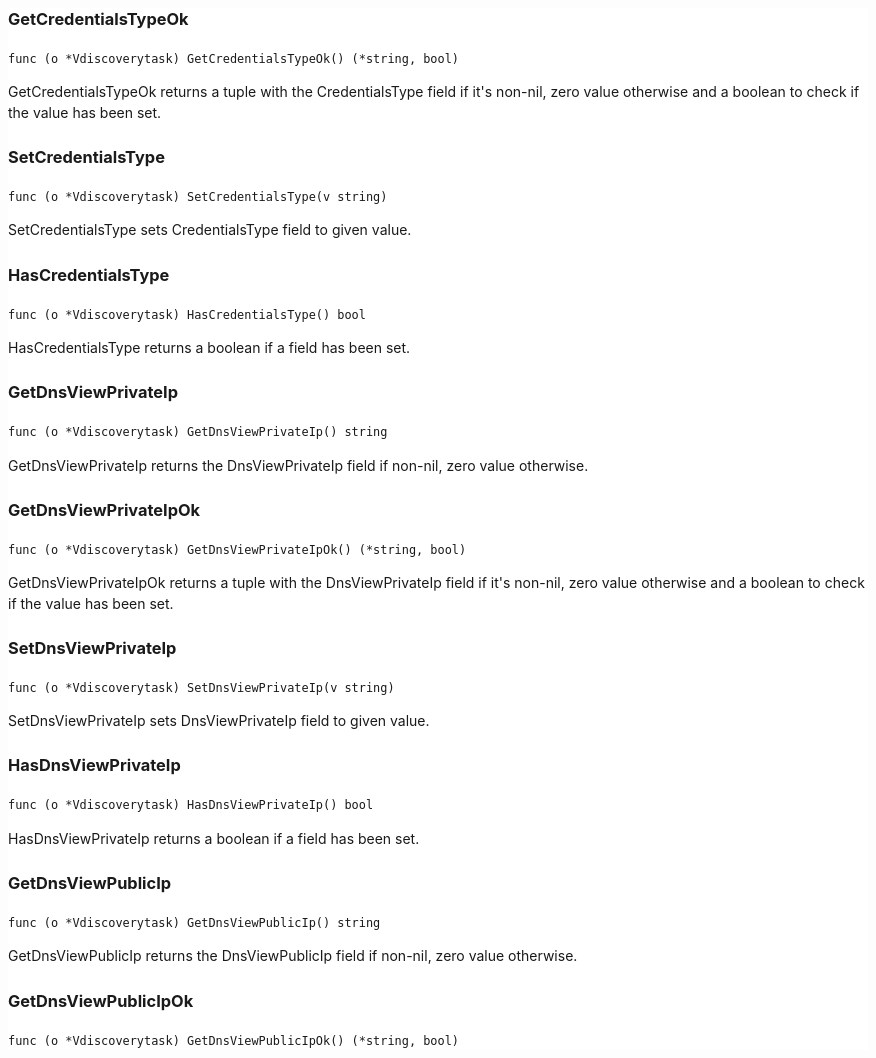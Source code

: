 ### GetCredentialsTypeOk

`func (o *Vdiscoverytask) GetCredentialsTypeOk() (*string, bool)`

GetCredentialsTypeOk returns a tuple with the CredentialsType field if it's non-nil, zero value otherwise
and a boolean to check if the value has been set.

### SetCredentialsType

`func (o *Vdiscoverytask) SetCredentialsType(v string)`

SetCredentialsType sets CredentialsType field to given value.

### HasCredentialsType

`func (o *Vdiscoverytask) HasCredentialsType() bool`

HasCredentialsType returns a boolean if a field has been set.

### GetDnsViewPrivateIp

`func (o *Vdiscoverytask) GetDnsViewPrivateIp() string`

GetDnsViewPrivateIp returns the DnsViewPrivateIp field if non-nil, zero value otherwise.

### GetDnsViewPrivateIpOk

`func (o *Vdiscoverytask) GetDnsViewPrivateIpOk() (*string, bool)`

GetDnsViewPrivateIpOk returns a tuple with the DnsViewPrivateIp field if it's non-nil, zero value otherwise
and a boolean to check if the value has been set.

### SetDnsViewPrivateIp

`func (o *Vdiscoverytask) SetDnsViewPrivateIp(v string)`

SetDnsViewPrivateIp sets DnsViewPrivateIp field to given value.

### HasDnsViewPrivateIp

`func (o *Vdiscoverytask) HasDnsViewPrivateIp() bool`

HasDnsViewPrivateIp returns a boolean if a field has been set.

### GetDnsViewPublicIp

`func (o *Vdiscoverytask) GetDnsViewPublicIp() string`

GetDnsViewPublicIp returns the DnsViewPublicIp field if non-nil, zero value otherwise.

### GetDnsViewPublicIpOk

`func (o *Vdiscoverytask) GetDnsViewPublicIpOk() (*string, bool)`
